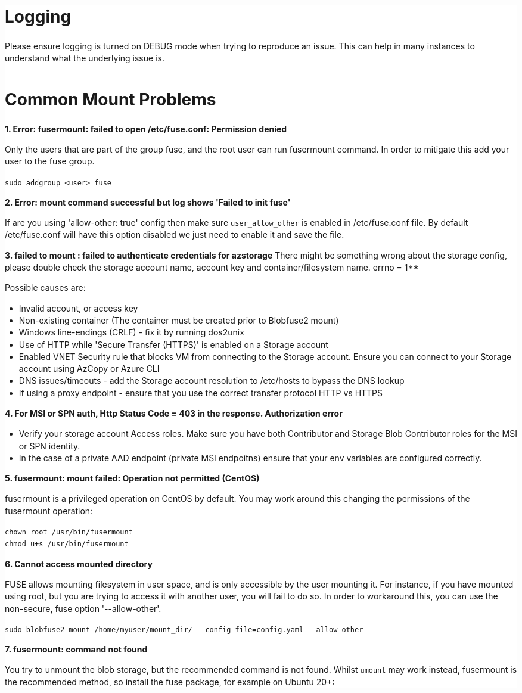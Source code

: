 # Logging

Please ensure logging is turned on DEBUG mode when trying to reproduce an issue.
This can help in many instances to understand what the underlying issue is.

# Common Mount Problems

**1. Error: fusermount: failed to open /etc/fuse.conf: Permission denied**

Only the users that are part of the group fuse, and the root user can run fusermount command. In order to mitigate this add your user to the fuse group.

```sudo addgroup <user> fuse```

**2. Error: mount command successful but log shows 'Failed to init fuse'**

If are you using 'allow-other: true' config then make sure `user_allow_other` is enabled in /etc/fuse.conf file. By default /etc/fuse.conf will have this option disabled we just need to enable it and save the file.

**3. failed to mount : failed to authenticate credentials for azstorage**
There might be something wrong about the storage config, please double check the storage account name, account key and container/filesystem name. errno = 1**

Possible causes are:
- Invalid account, or access key
- Non-existing container (The container must be created prior to Blobfuse2 mount) 
- Windows line-endings (CRLF) - fix it by running dos2unix
- Use of HTTP while 'Secure Transfer (HTTPS)' is enabled on a Storage account
- Enabled VNET Security rule that blocks VM from connecting to the Storage account. Ensure you can connect to your Storage account using AzCopy or Azure CLI
- DNS issues/timeouts - add the Storage account resolution to /etc/hosts to bypass the DNS lookup
- If using a proxy endpoint - ensure that you use the correct transfer protocol HTTP vs HTTPS

**4. For MSI or SPN auth, Http Status Code = 403 in the response. Authorization error**
- Verify your storage account Access roles. Make sure you have both Contributor and Storage Blob Contributor roles for the MSI or SPN identity.
- In the case of a private AAD endpoint (private MSI endpoitns) ensure that your env variables are configured correctly.

**5. fusermount: mount failed: Operation not permitted (CentOS)**

fusermount is a privileged operation on CentOS by default. You may work around this changing the permissions of the fusermount operation:

    chown root /usr/bin/fusermount
    chmod u+s /usr/bin/fusermount

**6. Cannot access mounted directory**

FUSE allows mounting filesystem in user space, and is only accessible by the user mounting it. For instance, if you have mounted using root, but you are trying to access it with another user, you will fail to do so. In order to workaround this, you can use the non-secure, fuse option '--allow-other'.

    sudo blobfuse2 mount /home/myuser/mount_dir/ --config-file=config.yaml --allow-other


**7. fusermount: command not found**

You try to unmount the blob storage, but the recommended command is not found. Whilst `umount` may work instead, fusermount is the recommended method, so install the fuse package, for example on Ubuntu 20+:
```